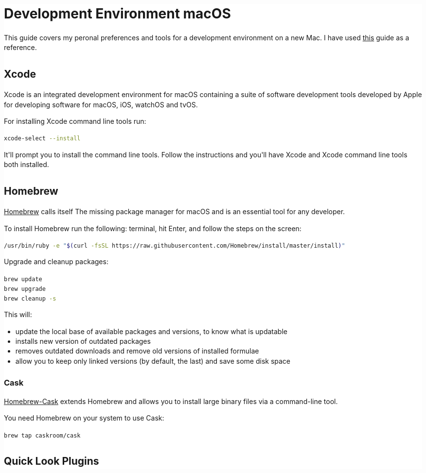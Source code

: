 # Development Environment macOS

This guide covers my peronal preferences and tools for a development environment on a new Mac. I have used [this](http://sourabhbajaj.com/mac-setup/) guide as a reference.

## Xcode
Xcode is an integrated development environment for macOS containing a suite of software development tools developed by Apple for developing software for macOS, iOS, watchOS and tvOS.

For installing Xcode command line tools run:

```bash
xcode-select --install
```

It'll prompt you to install the command line tools. Follow the instructions and you'll have Xcode and Xcode command line tools both installed.

## Homebrew

[Homebrew](https://brew.sh/) calls itself The missing package manager for macOS and is an essential tool for any developer.

To install Homebrew run the following: terminal, hit Enter, and follow the steps on the screen:

```bash
/usr/bin/ruby -e "$(curl -fsSL https://raw.githubusercontent.com/Homebrew/install/master/install)"
```

Upgrade and cleanup packages:

```bash
brew update
brew upgrade
brew cleanup -s
```

This will:

* update the local base of available packages and versions, to know what is updatable
* installs new version of outdated packages
* removes outdated downloads and remove old versions of installed formulae
* allow you to keep only linked versions (by default, the last) and save some disk space

### Cask

[Homebrew-Cask](https://caskroom.github.io/) extends Homebrew and allows you to install large binary files via a command-line tool. 

You need Homebrew on your system to use Cask:

```bash
brew tap caskroom/cask
```

## Quick Look Plugins
